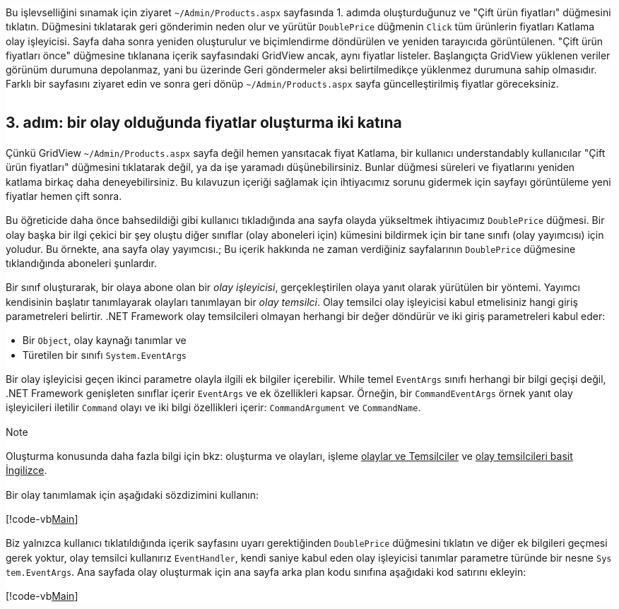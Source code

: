 Bu işlevselliğini sınamak için ziyaret `~/Admin/Products.aspx` sayfasında 1. adımda oluşturduğunuz ve "Çift ürün fiyatları" düğmesini tıklatın. Düğmesini tıklatarak geri gönderimin neden olur ve yürütür `DoublePrice` düğmenin `Click` tüm ürünlerin fiyatları Katlama olay işleyicisi. Sayfa daha sonra yeniden oluşturulur ve biçimlendirme döndürülen ve yeniden tarayıcıda görüntülenen. "Çift ürün fiyatları önce" düğmesine tıklanana içerik sayfasındaki GridView ancak, aynı fiyatlar listeler. Başlangıçta GridView yüklenen veriler görünüm durumuna depolanmaz, yani bu üzerinde Geri göndermeler aksi belirtilmedikçe yüklenmez durumuna sahip olmasıdır. Farklı bir sayfasını ziyaret edin ve sonra geri dönüp `~/Admin/Products.aspx` sayfa güncelleştirilmiş fiyatlar göreceksiniz.

## <a name="step-3-raising-an-event-when-the-prices-are-doubled"></a>3. adım: bir olay olduğunda fiyatlar oluşturma iki katına

Çünkü GridView `~/Admin/Products.aspx` sayfa değil hemen yansıtacak fiyat Katlama, bir kullanıcı understandably kullanıcılar "Çift ürün fiyatları" düğmesini tıklatarak değil, ya da işe yaramadı düşünebilirsiniz. Bunlar düğmesi süreleri ve fiyatlarını yeniden katlama birkaç daha deneyebilirsiniz. Bu kılavuzun içeriği sağlamak için ihtiyacımız sorunu gidermek için sayfayı görüntüleme yeni fiyatlar hemen çift sonra.

Bu öğreticide daha önce bahsedildiği gibi kullanıcı tıkladığında ana sayfa olayda yükseltmek ihtiyacımız `DoublePrice` düğmesi. Bir olay başka bir ilgi çekici bir şey oluştu diğer sınıflar (olay aboneleri için) kümesini bildirmek için bir tane sınıfı (olay yayımcısı) için yoludur. Bu örnekte, ana sayfa olay yayımcısı.; Bu içerik hakkında ne zaman verdiğiniz sayfalarının `DoublePrice` düğmesine tıklandığında aboneleri şunlardır.

Bir sınıf oluşturarak, bir olaya abone olan bir *olay işleyicisi*, gerçekleştirilen olaya yanıt olarak yürütülen bir yöntemi. Yayımcı kendisinin başlatır tanımlayarak olayları tanımlayan bir *olay temsilci*. Olay temsilci olay işleyicisi kabul etmelisiniz hangi giriş parametreleri belirtir. .NET Framework olay temsilcileri olmayan herhangi bir değer döndürür ve iki giriş parametreleri kabul eder:

- Bir `Object`, olay kaynağı tanımlar ve
- Türetilen bir sınıfı `System.EventArgs`

Bir olay işleyicisi geçen ikinci parametre olayla ilgili ek bilgiler içerebilir. While temel `EventArgs` sınıfı herhangi bir bilgi geçişi değil, .NET Framework genişleten sınıflar içerir `EventArgs` ve ek özellikleri kapsar. Örneğin, bir `CommandEventArgs` örnek yanıt olay işleyicileri iletilir `Command` olayı ve iki bilgi özellikleri içerir: `CommandArgument` ve `CommandName`.

> [!NOTE]
> Oluşturma konusunda daha fazla bilgi için bkz: oluşturma ve olayları, işleme [olaylar ve Temsilciler](https://msdn.microsoft.com/library/17sde2xt.aspx) ve [olay temsilcileri basit İngilizce](http://www.codeproject.com/KB/cs/eventdelegates.aspx).


Bir olay tanımlamak için aşağıdaki sözdizimini kullanın:


[!code-vb[Main](interacting-with-the-content-page-from-the-master-page-vb/samples/sample6.vb)]

Biz yalnızca kullanıcı tıklatıldığında içerik sayfasını uyarı gerektiğinden `DoublePrice` düğmesini tıklatın ve diğer ek bilgileri geçmesi gerek yoktur, olay temsilci kullanırız `EventHandler`, kendi saniye kabul eden olay işleyicisi tanımlar parametre türünde bir nesne `System.EventArgs`. Ana sayfada olay oluşturmak için ana sayfa arka plan kodu sınıfına aşağıdaki kod satırını ekleyin:


[!code-vb[Main](interacting-with-the-content-page-from-the-master-page-vb/samples/sample7.vb)]
